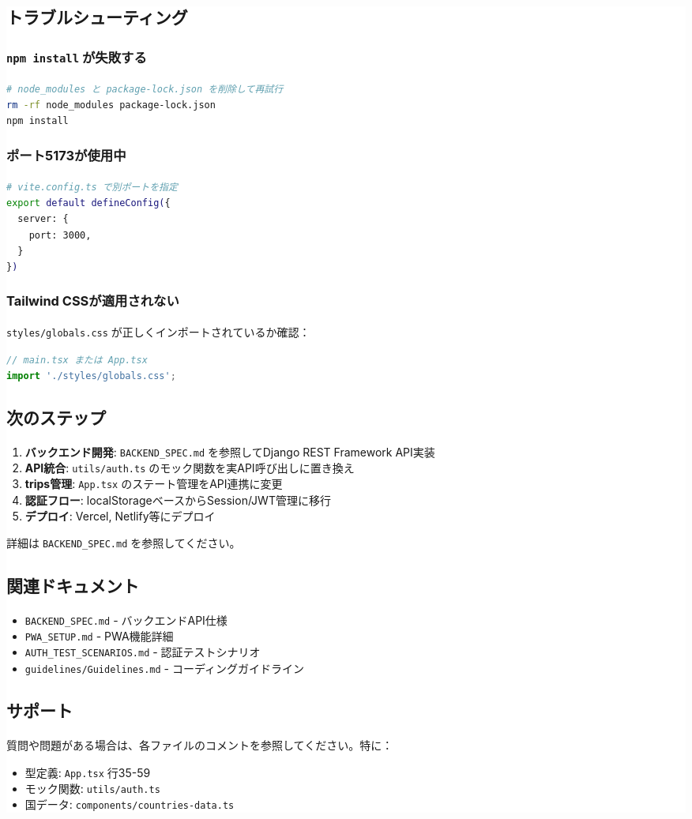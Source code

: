 ## トラブルシューティング

### `npm install` が失敗する

```bash
# node_modules と package-lock.json を削除して再試行
rm -rf node_modules package-lock.json
npm install
```

### ポート5173が使用中

```bash
# vite.config.ts で別ポートを指定
export default defineConfig({
  server: {
    port: 3000,
  }
})
```

### Tailwind CSSが適用されない

`styles/globals.css` が正しくインポートされているか確認：

```typescript
// main.tsx または App.tsx
import './styles/globals.css';
```

## 次のステップ

1. **バックエンド開発**: `BACKEND_SPEC.md` を参照してDjango REST Framework API実装
2. **API統合**: `utils/auth.ts` のモック関数を実API呼び出しに置き換え
3. **trips管理**: `App.tsx` のステート管理をAPI連携に変更
4. **認証フロー**: localStorageベースからSession/JWT管理に移行
5. **デプロイ**: Vercel, Netlify等にデプロイ

詳細は `BACKEND_SPEC.md` を参照してください。

## 関連ドキュメント

- `BACKEND_SPEC.md` - バックエンドAPI仕様
- `PWA_SETUP.md` - PWA機能詳細
- `AUTH_TEST_SCENARIOS.md` - 認証テストシナリオ
- `guidelines/Guidelines.md` - コーディングガイドライン

## サポート

質問や問題がある場合は、各ファイルのコメントを参照してください。特に：

- 型定義: `App.tsx` 行35-59
- モック関数: `utils/auth.ts`
- 国データ: `components/countries-data.ts`
